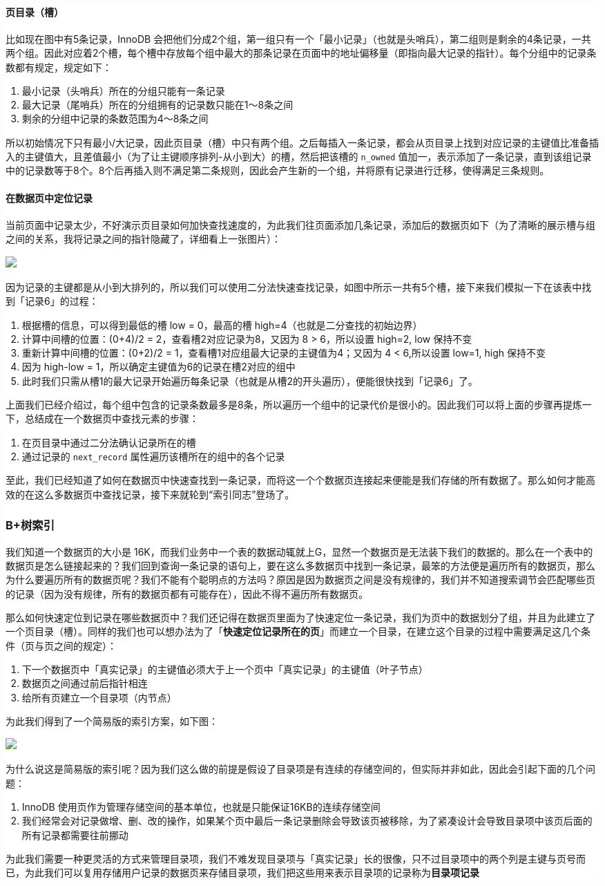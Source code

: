#### 页目录（槽）

比如现在图中有5条记录，InnoDB 会把他们分成2个组，第一组只有一个「最小记录」（也就是头哨兵），第二组则是剩余的4条记录，一共两个组。因此对应着2个槽，每个槽中存放每个组中最大的那条记录在页面中的地址偏移量（即指向最大记录的指针）。每个分组中的记录条数都有规定，规定如下：

1. 最小记录（头哨兵）所在的分组只能有一条记录
2. 最大记录（尾哨兵）所在的分组拥有的记录数只能在1～8条之间
3. 剩余的分组中记录的条数范围为4～8条之间

所以初始情况下只有最小/大记录，因此页目录（槽）中只有两个组。之后每插入一条记录，都会从页目录上找到对应记录的主键值比准备插入的主键值大，且差值最小（为了让主键顺序排列-从小到大）的槽，然后把该槽的 `n_owned` 值加一，表示添加了一条记录，直到该组记录中的记录数等于8个。8个后再插入则不满足第二条规则，因此会产生新的一个组，并将原有记录进行迁移，使得满足三条规则。

#### 在数据页中定位记录

当前页面中记录太少，不好演示页目录如何加快查找速度的，为此我们往页面添加几条记录，添加后的数据页如下（为了清晰的展示槽与组之间的关系，我将记录之间的指针隐藏了，详细看上一张图片）：

![](<.gitbook/assets/page\_more\_data (1).png>)

因为记录的主键都是从小到大排列的，所以我们可以使用二分法快速查找记录，如图中所示一共有5个槽，接下来我们模拟一下在该表中找到「记录6」的过程：

1. 根据槽的信息，可以得到最低的槽 low = 0，最高的槽 high=4（也就是二分查找的初始边界）
2. 计算中间槽的位置：(0+4)/2 = 2，查看槽2对应记录为8，又因为 8 > 6，所以设置 high=2, low 保持不变
3. 重新计算中间槽的位置：(0+2)/2 = 1，查看槽1对应组最大记录的主键值为4；又因为 4 < 6,所以设置 low=1, high 保持不变
4. 因为 high-low = 1，所以确定主键值为6的记录在槽2对应的组中
5. 此时我们只需从槽1的最大记录开始遍历每条记录（也就是从槽2的开头遍历），便能很快找到「记录6」了。

上面我们已经介绍过，每个组中包含的记录条数最多是8条，所以遍历一个组中的记录代价是很小的。因此我们可以将上面的步骤再提炼一下，总结成在一个数据页中查找元素的步骤：

1. 在页目录中通过二分法确认记录所在的槽
2. 通过记录的 `next_record` 属性遍历该槽所在的组中的各个记录

至此，我们已经知道了如何在数据页中快速查找到一条记录，而将这一个个数据页连接起来便能是我们存储的所有数据了。那么如何才能高效的在这么多数据页中查找记录，接下来就轮到“索引同志”登场了。

### B+树索引

我们知道一个数据页的大小是 16K，而我们业务中一个表的数据动辄就上G，显然一个数据页是无法装下我们的数据的。那么在一个表中的数据页是怎么链接起来的？我们回到查询一条记录的语句上，要在这么多数据页中找到一条记录，最笨的方法便是遍历所有的数据页，那么为什么要遍历所有的数据页呢？我们不能有个聪明点的方法吗？原因是因为数据页之间是没有规律的，我们并不知道搜索调节会匹配哪些页的记录（因为没有规律，所有的数据页都有可能存在），因此不得不遍历所有数据页。

那么如何快速定位到记录在哪些数据页中？我们还记得在数据页里面为了快速定位一条记录，我们为页中的数据划分了组，并且为此建立了一个页目录（槽）。同样的我们也可以想办法为了「**快速定位记录所在的页**」而建立一个目录，在建立这个目录的过程中需要满足这几个条件（页与页之间的规定）：

1. 下一个数据页中「真实记录」的主键值必须大于上一个页中「真实记录」的主键值（叶子节点）
2. 数据页之间通过前后指针相连
3. 给所有页建立一个目录项（内节点）

为此我们得到了一个简易版的索引方案，如下图：

![](<.gitbook/assets/simple\_index (1).png>)

为什么说这是简易版的索引呢？因为我们这么做的前提是假设了目录项是有连续的存储空间的，但实际并非如此，因此会引起下面的几个问题：

1. InnoDB 使用页作为管理存储空间的基本单位，也就是只能保证16KB的连续存储空间
2. 我们经常会对记录做增、删、改的操作，如果某个页中最后一条记录删除会导致该页被移除，为了紧凑设计会导致目录项中该页后面的所有记录都需要往前挪动

为此我们需要一种更灵活的方式来管理目录项，我们不难发现目录项与「真实记录」长的很像，只不过目录项中的两个列是主键与页号而已，为此我们可以复用存储用户记录的数据页来存储目录项，我们把这些用来表示目录项的记录称为**目录项记录**
